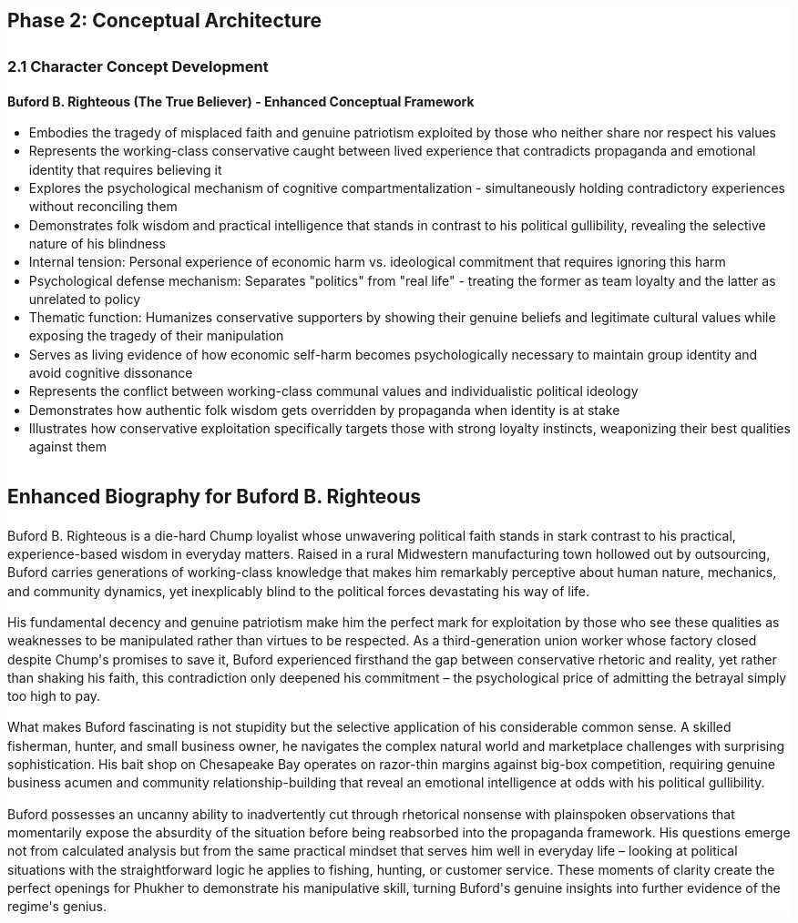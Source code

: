 ## Phase 2: Conceptual Architecture

### 2.1 Character Concept Development

**Buford B. Righteous (The True Believer) - Enhanced Conceptual Framework**

- Embodies the tragedy of misplaced faith and genuine patriotism exploited by those who neither share nor respect his values
- Represents the working-class conservative caught between lived experience that contradicts propaganda and emotional identity that requires believing it
- Explores the psychological mechanism of cognitive compartmentalization - simultaneously holding contradictory experiences without reconciling them
- Demonstrates folk wisdom and practical intelligence that stands in contrast to his political gullibility, revealing the selective nature of his blindness
- Internal tension: Personal experience of economic harm vs. ideological commitment that requires ignoring this harm
- Psychological defense mechanism: Separates "politics" from "real life" - treating the former as team loyalty and the latter as unrelated to policy
- Thematic function: Humanizes conservative supporters by showing their genuine beliefs and legitimate cultural values while exposing the tragedy of their manipulation
- Serves as living evidence of how economic self-harm becomes psychologically necessary to maintain group identity and avoid cognitive dissonance
- Represents the conflict between working-class communal values and individualistic political ideology
- Demonstrates how authentic folk wisdom gets overridden by propaganda when identity is at stake
- Illustrates how conservative exploitation specifically targets those with strong loyalty instincts, weaponizing their best qualities against them

## Enhanced Biography for Buford B. Righteous

Buford B. Righteous is a die-hard Chump loyalist whose unwavering political faith stands in stark contrast to his practical, experience-based wisdom in everyday matters. Raised in a rural Midwestern manufacturing town hollowed out by outsourcing, Buford carries generations of working-class knowledge that makes him remarkably perceptive about human nature, mechanics, and community dynamics, yet inexplicably blind to the political forces devastating his way of life.

His fundamental decency and genuine patriotism make him the perfect mark for exploitation by those who see these qualities as weaknesses to be manipulated rather than virtues to be respected. As a third-generation union worker whose factory closed despite Chump's promises to save it, Buford experienced firsthand the gap between conservative rhetoric and reality, yet rather than shaking his faith, this contradiction only deepened his commitment – the psychological price of admitting the betrayal simply too high to pay.

What makes Buford fascinating is not stupidity but the selective application of his considerable common sense. A skilled fisherman, hunter, and small business owner, he navigates the complex natural world and marketplace challenges with surprising sophistication. His bait shop on Chesapeake Bay operates on razor-thin margins against big-box competition, requiring genuine business acumen and community relationship-building that reveal an emotional intelligence at odds with his political gullibility.

Buford possesses an uncanny ability to inadvertently cut through rhetorical nonsense with plainspoken observations that momentarily expose the absurdity of the situation before being reabsorbed into the propaganda framework. His questions emerge not from calculated analysis but from the same practical mindset that serves him well in everyday life – looking at political situations with the straightforward logic he applies to fishing, hunting, or customer service. These moments of clarity create the perfect openings for Phukher to demonstrate his manipulative skill, turning Buford's genuine insights into further evidence of the regime's genius.
